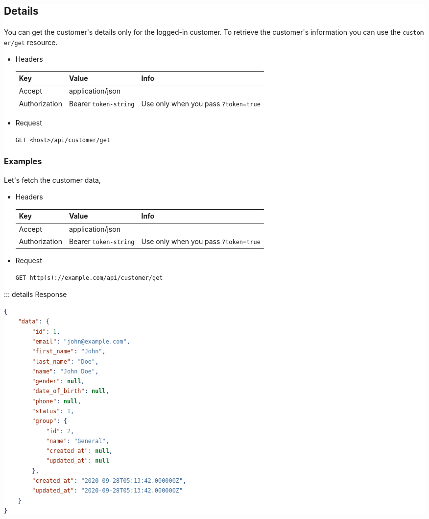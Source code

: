 ## Details

You can get the customer's details only for the logged-in customer. To retrieve the customer's information you can use the `customer/get` resource.

- Headers

  | Key           | Value                 | Info                                 |
  | ------------- | --------------------- | ------------------------------------ |
  | Accept        | application/json      |                                      |
  | Authorization | Bearer `token-string` | Use only when you pass `?token=true` |

- Request

  `GET <host>/api/customer/get`

### Examples

Let's fetch the customer data,

- Headers

  | Key           | Value                 | Info                                 |
  | ------------- | --------------------- | ------------------------------------ |
  | Accept        | application/json      |                                      |
  | Authorization | Bearer `token-string` | Use only when you pass `?token=true` |

- Request

  `GET http(s)://example.com/api/customer/get`

::: details Response

  ~~~json
  {
      "data": {
          "id": 1,
          "email": "john@example.com",
          "first_name": "John",
          "last_name": "Doe",
          "name": "John Doe",
          "gender": null,
          "date_of_birth": null,
          "phone": null,
          "status": 1,
          "group": {
              "id": 2,
              "name": "General",
              "created_at": null,
              "updated_at": null
          },
          "created_at": "2020-09-28T05:13:42.000000Z",
          "updated_at": "2020-09-28T05:13:42.000000Z"
      }
  }
  ~~~
